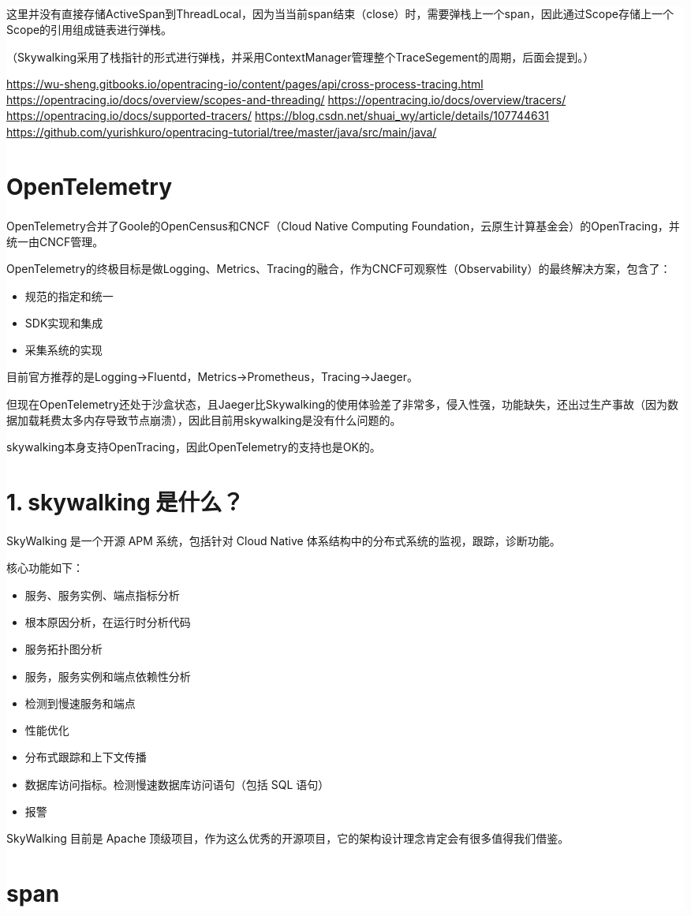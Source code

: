 这里并没有直接存储ActiveSpan到ThreadLocal，因为当当前span结束（close）时，需要弹栈上一个span，因此通过Scope存储上一个Scope的引用组成链表进行弹栈。

（Skywalking采用了栈指针的形式进行弹栈，并采用ContextManager管理整个TraceSegement的周期，后面会提到。）

 https://wu-sheng.gitbooks.io/opentracing-io/content/pages/api/cross-process-tracing.html https://opentracing.io/docs/overview/scopes-and-threading/ https://opentracing.io/docs/overview/tracers/ https://opentracing.io/docs/supported-tracers/ https://blog.csdn.net/shuai_wy/article/details/107744631 https://github.com/yurishkuro/opentracing-tutorial/tree/master/java/src/main/java/

# OpenTelemetry

OpenTelemetry合并了Goole的OpenCensus和CNCF（Cloud Native Computing Foundation，云原生计算基金会）的OpenTracing，并统一由CNCF管理。

OpenTelemetry的终极目标是做Logging、Metrics、Tracing的融合，作为CNCF可观察性（Observability）的最终解决方案，包含了：

- 规范的指定和统一

- SDK实现和集成

- 采集系统的实现


目前官方推荐的是Logging→Fluentd，Metrics→Prometheus，Tracing→Jaeger。

但现在OpenTelemetry还处于沙盒状态，且Jaeger比Skywalking的使用体验差了非常多，侵入性强，功能缺失，还出过生产事故（因为数据加载耗费太多内存导致节点崩溃），因此目前用skywalking是没有什么问题的。

skywalking本身支持OpenTracing，因此OpenTelemetry的支持也是OK的。

# 1. skywalking 是什么？

SkyWalking 是一个开源 APM 系统，包括针对 Cloud Native 体系结构中的分布式系统的监视，跟踪，诊断功能。

核心功能如下：

- 服务、服务实例、端点指标分析

- 根本原因分析，在运行时分析代码

- 服务拓扑图分析

- 服务，服务实例和端点依赖性分析

- 检测到慢速服务和端点

- 性能优化

- 分布式跟踪和上下文传播

- 数据库访问指标。检测慢速数据库访问语句（包括 SQL 语句）

- 报警

SkyWalking 目前是 Apache 顶级项目，作为这么优秀的开源项目，它的架构设计理念肯定会有很多值得我们借鉴。

# span 
